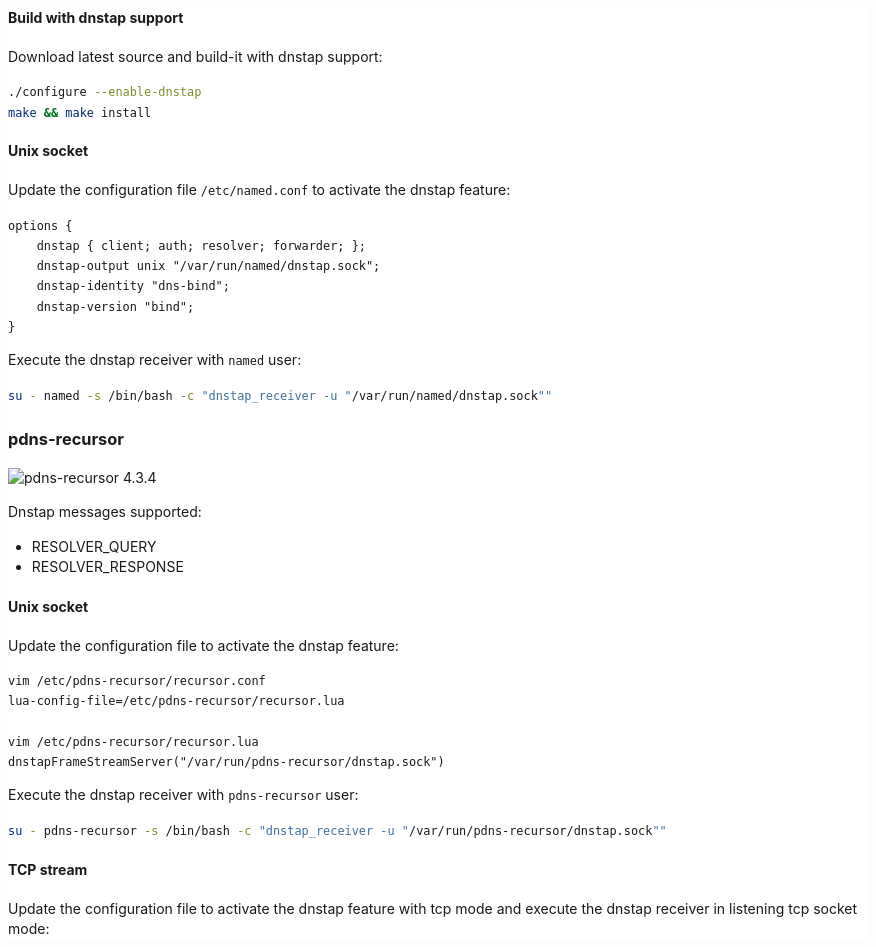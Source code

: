 #### Build with dnstap support

Download latest source and build-it with dnstap support:

```bash
./configure --enable-dnstap
make && make install
```

#### Unix socket

Update the configuration file `/etc/named.conf` to activate the dnstap feature:

```
options {
    dnstap { client; auth; resolver; forwarder; };
    dnstap-output unix "/var/run/named/dnstap.sock";
    dnstap-identity "dns-bind";
    dnstap-version "bind";
}
```

Execute the dnstap receiver with `named` user:

```bash
su - named -s /bin/bash -c "dnstap_receiver -u "/var/run/named/dnstap.sock""
```

### pdns-recursor

![pdns-recursor 4.3.4](https://img.shields.io/badge/4.3.4-tested-green)

Dnstap messages supported:
 - RESOLVER_QUERY
 - RESOLVER_RESPONSE

#### Unix socket

Update the configuration file to activate the dnstap feature:

```
vim /etc/pdns-recursor/recursor.conf
lua-config-file=/etc/pdns-recursor/recursor.lua

vim /etc/pdns-recursor/recursor.lua
dnstapFrameStreamServer("/var/run/pdns-recursor/dnstap.sock")
```

Execute the dnstap receiver with `pdns-recursor` user:

```bash
su - pdns-recursor -s /bin/bash -c "dnstap_receiver -u "/var/run/pdns-recursor/dnstap.sock""
```

#### TCP stream


Update the configuration file to activate the dnstap feature with tcp mode 
and execute the dnstap receiver in listening tcp socket mode:
